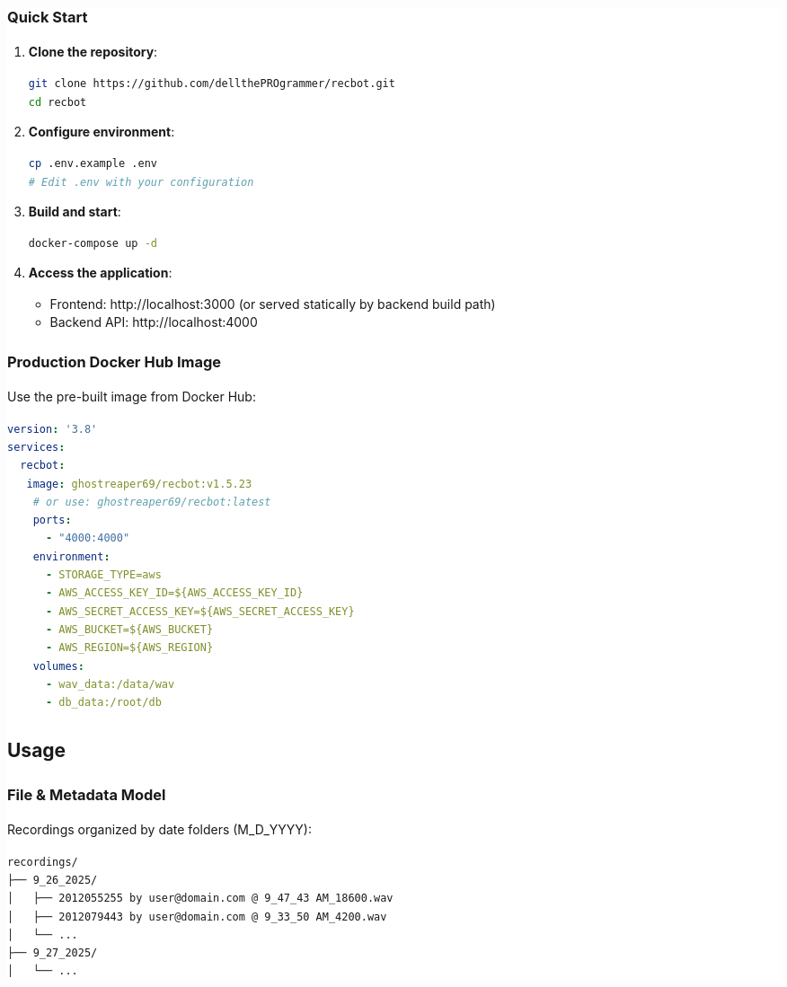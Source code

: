 ```env
```

### Quick Start

1. **Clone the repository**:
   ```bash
   git clone https://github.com/dellthePROgrammer/recbot.git
   cd recbot
   ```

2. **Configure environment**:
   ```bash
   cp .env.example .env
   # Edit .env with your configuration
   ```

3. **Build and start**:
   ```bash
   docker-compose up -d
   ```

4. **Access the application**:
   - Frontend: http://localhost:3000 (or served statically by backend build path)
   - Backend API: http://localhost:4000

### Production Docker Hub Image

Use the pre-built image from Docker Hub:

```yaml
version: '3.8'
services:
  recbot:
   image: ghostreaper69/recbot:v1.5.23
    # or use: ghostreaper69/recbot:latest
    ports:
      - "4000:4000"
    environment:
      - STORAGE_TYPE=aws
      - AWS_ACCESS_KEY_ID=${AWS_ACCESS_KEY_ID}
      - AWS_SECRET_ACCESS_KEY=${AWS_SECRET_ACCESS_KEY}
      - AWS_BUCKET=${AWS_BUCKET}
      - AWS_REGION=${AWS_REGION}
    volumes:
      - wav_data:/data/wav
      - db_data:/root/db
```

## Usage

### File & Metadata Model

Recordings organized by date folders (M_D_YYYY):
```
recordings/
├── 9_26_2025/
│   ├── 2012055255 by user@domain.com @ 9_47_43 AM_18600.wav
│   ├── 2012079443 by user@domain.com @ 9_33_50 AM_4200.wav
│   └── ...
├── 9_27_2025/
│   └── ...
```
